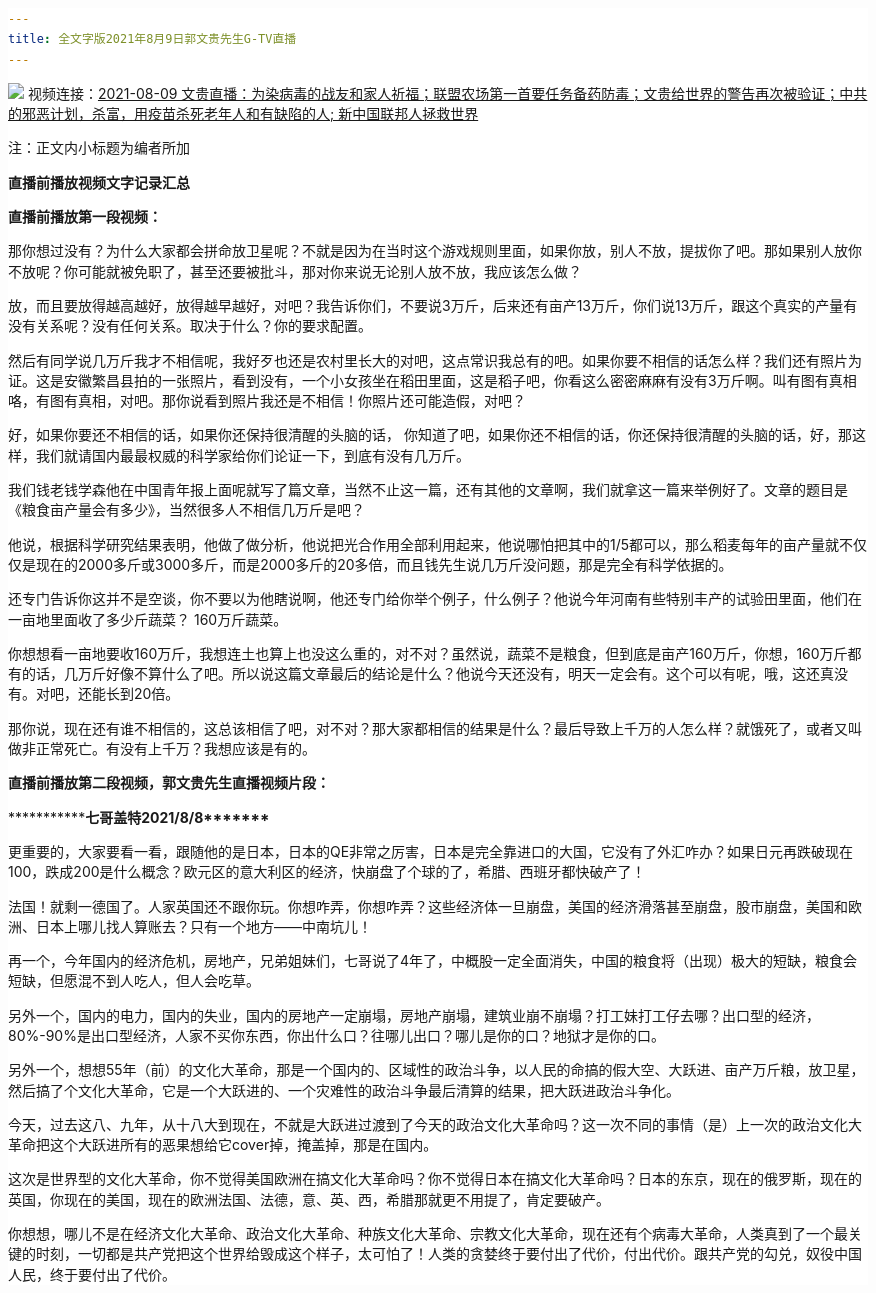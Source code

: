 ```yaml
---
title: 全文字版2021年8月9日郭文贵先生G-TV直播
---
```


![](https://gnews-media-offload.s3.amazonaws.com/wp-content/uploads/2021/08/10033409/%E5%85%A8%E6%96%87%E5%AD%97%E7%89%88%E5%B0%81%E9%9D%A2-1.jpg)
视频连接：[2021-08-09 文贵直播：为染病毒的战友和家人祈福；联盟农场第一首要任务备药防毒；文贵给世界的警告再次被验证；中共的邪恶计划，杀富，用疫苗杀死老年人和有缺陷的人; 新中国联邦人拯救世界](https://gtv.org/video/id=6111284eef319d3536293a1c)

注：正文内小标题为编者所加

**直播前播放视频文字记录汇总**

**直播前播放第一段视频：**

那你想过没有？为什么大家都会拼命放卫星呢？不就是因为在当时这个游戏规则里面，如果你放，别人不放，提拔你了吧。那如果别人放你不放呢？你可能就被免职了，甚至还要被批斗，那对你来说无论别人放不放，我应该怎么做？

放，而且要放得越高越好，放得越早越好，对吧？我告诉你们，不要说3万斤，后来还有亩产13万斤，你们说13万斤，跟这个真实的产量有没有关系呢？没有任何关系。取决于什么？你的要求配置。

然后有同学说几万斤我才不相信呢，我好歹也还是农村里长大的对吧，这点常识我总有的吧。如果你要不相信的话怎么样？我们还有照片为证。这是安徽繁昌县拍的一张照片，看到没有，一个小女孩坐在稻田里面，这是稻子吧，你看这么密密麻麻有没有3万斤啊。叫有图有真相咯，有图有真相，对吧。那你说看到照片我还是不相信！你照片还可能造假，对吧？

好，如果你要还不相信的话，如果你还保持很清醒的头脑的话， 你知道了吧，如果你还不相信的话，你还保持很清醒的头脑的话，好，那这样，我们就请国内最最权威的科学家给你们论证一下，到底有没有几万斤。

我们钱老钱学森他在中国青年报上面呢就写了篇文章，当然不止这一篇，还有其他的文章啊，我们就拿这一篇来举例好了。文章的题目是《粮食亩产量会有多少》，当然很多人不相信几万斤是吧？

他说，根据科学研究结果表明，他做了做分析，他说把光合作用全部利用起来，他说哪怕把其中的1/5都可以，那么稻麦每年的亩产量就不仅仅是现在的2000多斤或3000多斤，而是2000多斤的20多倍，而且钱先生说几万斤没问题，那是完全有科学依据的。

还专门告诉你这并不是空谈，你不要以为他瞎说啊，他还专门给你举个例子，什么例子？他说今年河南有些特别丰产的试验田里面，他们在一亩地里面收了多少斤蔬菜？ 160万斤蔬菜。

你想想看一亩地要收160万斤，我想连土也算上也没这么重的，对不对？虽然说，蔬菜不是粮食，但到底是亩产160万斤，你想，160万斤都有的话，几万斤好像不算什么了吧。所以说这篇文章最后的结论是什么？他说今天还没有，明天一定会有。这个可以有呢，哦，这还真没有。对吧，还能长到20倍。

那你说，现在还有谁不相信的，这总该相信了吧，对不对？那大家都相信的结果是什么？最后导致上千万的人怎么样？就饿死了，或者又叫做非正常死亡。有没有上千万？我想应该是有的。

**直播前播放第二段视频，郭文贵先生直播视频片段：**

**\*\*\*\*\*\*\*****七哥盖特2021/8/8\*\*\*\*\*\*\***

更重要的，大家要看一看，跟随他的是日本，日本的QE非常之厉害，日本是完全靠进口的大国，它没有了外汇咋办？如果日元再跌破现在100，跌成200是什么概念？欧元区的意大利区的经济，快崩盘了个球的了，希腊、西班牙都快破产了！

法国！就剩一德国了。人家英国还不跟你玩。你想咋弄，你想咋弄？这些经济体一旦崩盘，美国的经济滑落甚至崩盘，股市崩盘，美国和欧洲、日本上哪儿找人算账去？只有一个地方——中南坑儿！

再一个，今年国内的经济危机，房地产，兄弟姐妹们，七哥说了4年了，中概股一定全面消失，中国的粮食将（出现）极大的短缺，粮食会短缺，但愿混不到人吃人，但人会吃草。

另外一个，国内的电力，国内的失业，国内的房地产一定崩塌，房地产崩塌，建筑业崩不崩塌？打工妹打工仔去哪？出口型的经济，80%-90%是出口型经济，人家不买你东西，你出什么口？往哪儿出口？哪儿是你的口？地狱才是你的口。

另外一个，想想55年（前）的文化大革命，那是一个国内的、区域性的政治斗争，以人民的命搞的假大空、大跃进、亩产万斤粮，放卫星，然后搞了个文化大革命，它是一个大跃进的、一个灾难性的政治斗争最后清算的结果，把大跃进政治斗争化。

今天，过去这八、九年，从十八大到现在，不就是大跃进过渡到了今天的政治文化大革命吗？这一次不同的事情（是）上一次的政治文化大革命把这个大跃进所有的恶果想给它cover掉，掩盖掉，那是在国内。

这次是世界型的文化大革命，你不觉得美国欧洲在搞文化大革命吗？你不觉得日本在搞文化大革命吗？日本的东京，现在的俄罗斯，现在的英国，你现在的美国，现在的欧洲法国、法德，意、英、西，希腊那就更不用提了，肯定要破产。

你想想，哪儿不是在经济文化大革命、政治文化大革命、种族文化大革命、宗教文化大革命，现在还有个病毒大革命，人类真到了一个最关键的时刻，一切都是共产党把这个世界给毁成这个样子，太可怕了！人类的贪婪终于要付出了代价，付出代价。跟共产党的勾兑，奴役中国人民，终于要付出了代价。

